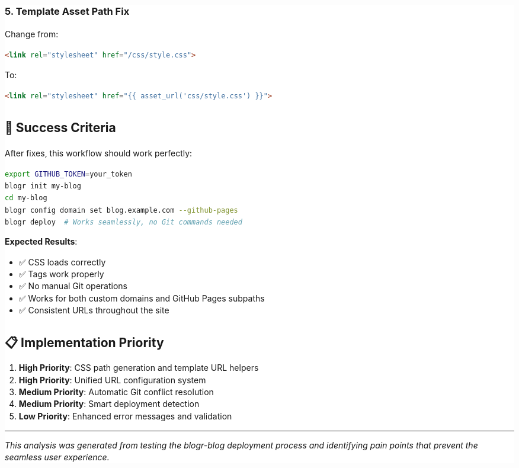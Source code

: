 ### 5. **Template Asset Path Fix**
Change from:
```html
<link rel="stylesheet" href="/css/style.css">
```
To:
```html
<link rel="stylesheet" href="{{ asset_url('css/style.css') }}">
```

## 🎯 **Success Criteria**

After fixes, this workflow should work perfectly:
```bash
export GITHUB_TOKEN=your_token
blogr init my-blog
cd my-blog
blogr config domain set blog.example.com --github-pages
blogr deploy  # Works seamlessly, no Git commands needed
```

**Expected Results**:
- ✅ CSS loads correctly
- ✅ Tags work properly  
- ✅ No manual Git operations
- ✅ Works for both custom domains and GitHub Pages subpaths
- ✅ Consistent URLs throughout the site

## 📋 **Implementation Priority**

1. **High Priority**: CSS path generation and template URL helpers
2. **High Priority**: Unified URL configuration system  
3. **Medium Priority**: Automatic Git conflict resolution
4. **Medium Priority**: Smart deployment detection
5. **Low Priority**: Enhanced error messages and validation

---

*This analysis was generated from testing the blogr-blog deployment process and identifying pain points that prevent the seamless user experience.*
